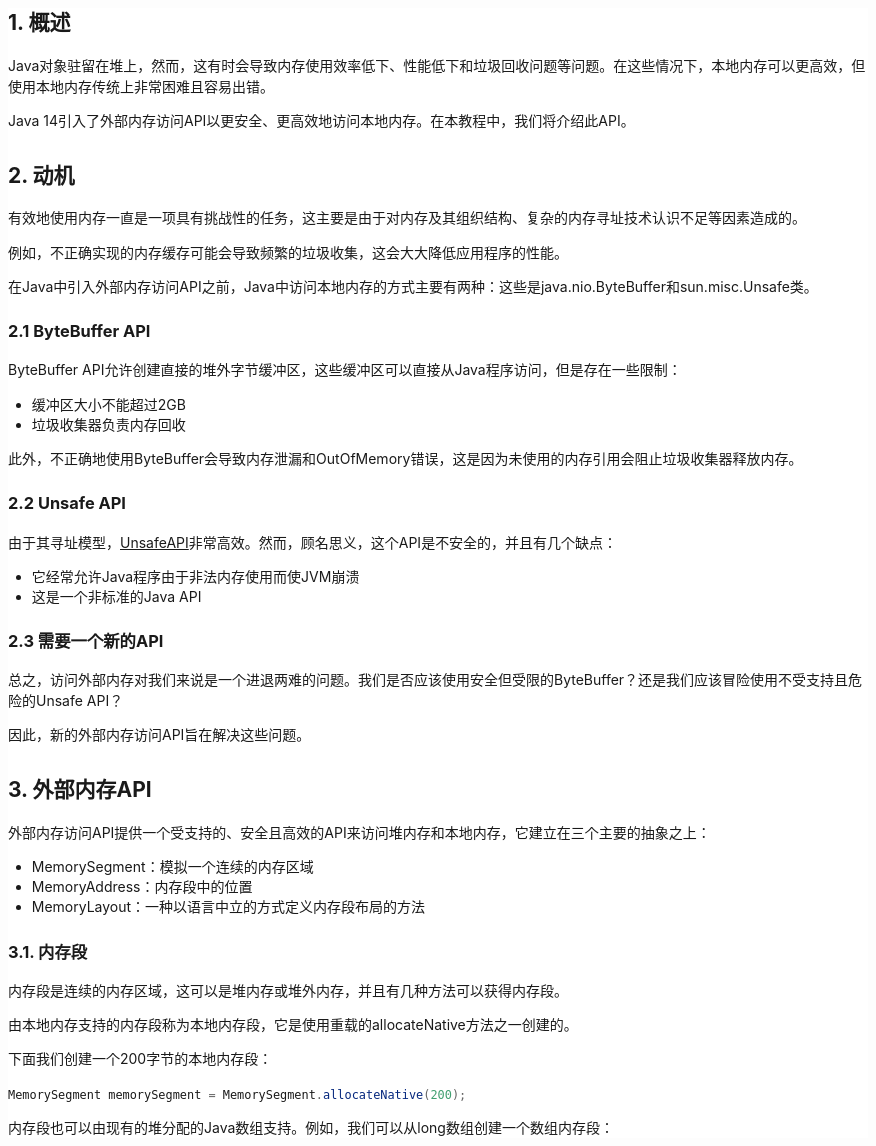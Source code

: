 ## 1. 概述

Java对象驻留在堆上，然而，这有时会导致内存使用效率低下、性能低下和垃圾回收问题等问题。在这些情况下，本地内存可以更高效，但使用本地内存传统上非常困难且容易出错。

Java 14引入了外部内存访问API以更安全、更高效地访问本地内存。在本教程中，我们将介绍此API。

## 2. 动机

有效地使用内存一直是一项具有挑战性的任务，这主要是由于对内存及其组织结构、复杂的内存寻址技术认识不足等因素造成的。

例如，不正确实现的内存缓存可能会导致频繁的垃圾收集，这会大大降低应用程序的性能。

在Java中引入外部内存访问API之前，Java中访问本地内存的方式主要有两种：这些是java.nio.ByteBuffer和sun.misc.Unsafe类。

### 2.1 ByteBuffer API

ByteBuffer API允许创建直接的堆外字节缓冲区，这些缓冲区可以直接从Java程序访问，但是存在一些限制：

-   缓冲区大小不能超过2GB
-   垃圾收集器负责内存回收

此外，不正确地使用ByteBuffer会导致内存泄漏和OutOfMemory错误，这是因为未使用的内存引用会阻止垃圾收集器释放内存。

### 2.2 Unsafe API

由于其寻址模型，[UnsafeAPI]()非常高效。然而，顾名思义，这个API是不安全的，并且有几个缺点：

-   它经常允许Java程序由于非法内存使用而使JVM崩溃
-   这是一个非标准的Java API

### 2.3 需要一个新的API

总之，访问外部内存对我们来说是一个进退两难的问题。我们是否应该使用安全但受限的ByteBuffer？还是我们应该冒险使用不受支持且危险的Unsafe API？

因此，新的外部内存访问API旨在解决这些问题。

## 3. 外部内存API

外部内存访问API提供一个受支持的、安全且高效的API来访问堆内存和本地内存，它建立在三个主要的抽象之上：

-   MemorySegment：模拟一个连续的内存区域
-   MemoryAddress：内存段中的位置
-   MemoryLayout：一种以语言中立的方式定义内存段布局的方法

### 3.1. 内存段

内存段是连续的内存区域，这可以是堆内存或堆外内存，并且有几种方法可以获得内存段。

由本地内存支持的内存段称为本地内存段，它是使用重载的allocateNative方法之一创建的。

下面我们创建一个200字节的本地内存段：

```java
MemorySegment memorySegment = MemorySegment.allocateNative(200);
```

内存段也可以由现有的堆分配的Java数组支持。例如，我们可以从long数组创建一个数组内存段：
